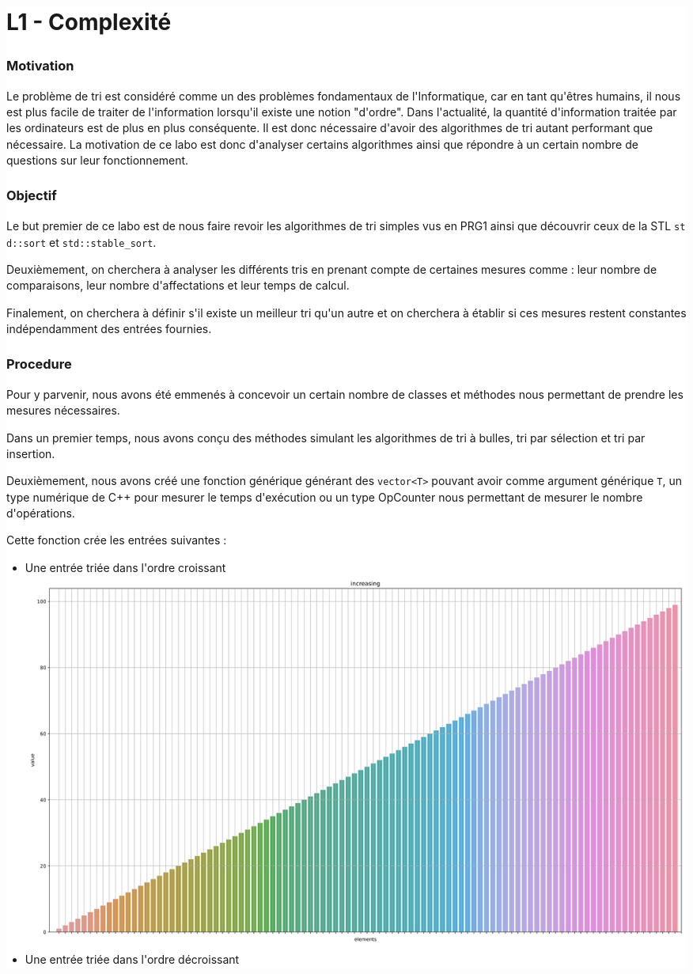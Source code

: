 # L1 - Complexité

### Motivation
Le problème de tri est considéré comme un des problèmes fondamentaux de l'Informatique, car en tant qu'êtres humains, il nous est plus  facile de traiter de l'information lorsqu'il existe une notion "d'ordre". Dans l'actualité, la quantité d'information traitée  par les ordinateurs est de plus en plus conséquente. Il est donc nécessaire d'avoir des algorithmes de tri autant performant que nécessaire. 
La motivation de ce labo est donc d'analyser certains algorithmes ainsi que répondre à un certain nombre de questions sur leur fonctionnement.

### Objectif
Le but premier de ce labo est de nous faire revoir les algorithmes de tri simples vus en PRG1 ainsi que découvrir ceux de la STL `std::sort` et `std::stable_sort`.

Deuxièmement, on cherchera à analyser les différents tris en prenant compte de certaines mesures comme : leur nombre de comparaisons, leur nombre d'affectations et leur temps de calcul.

Finalement, on cherchera à définir s'il existe un meilleur tri qu'un autre et on cherchera à établir si ces mesures restent constantes indépendamment des entrées fournies.

### Procedure
Pour y parvenir, nous avons été emmenés à concevoir un certain nombre de classes et méthodes nous permettant de prendre les mesures nécessaires.

Dans un premier temps, nous avons conçu des méthodes simulant les algorithmes de tri à bulles, tri par sélection et tri par insertion.

Deuxièmement, nous avons créé une fonction générique générant des `vector<T>` pouvant avoir comme argument générique `T`,  un type numérique de C++ pour mesurer le temps d'exécution ou un type OpCounter nous permettant de mesurer le nombre d'opérations.

Cette fonction crée les entrées suivantes :
- Une entrée triée dans l'ordre croissant
![Croissant](../rapport/svg/Generated-vector/increasing.svg)
- Une entrée triée dans l'ordre décroissant